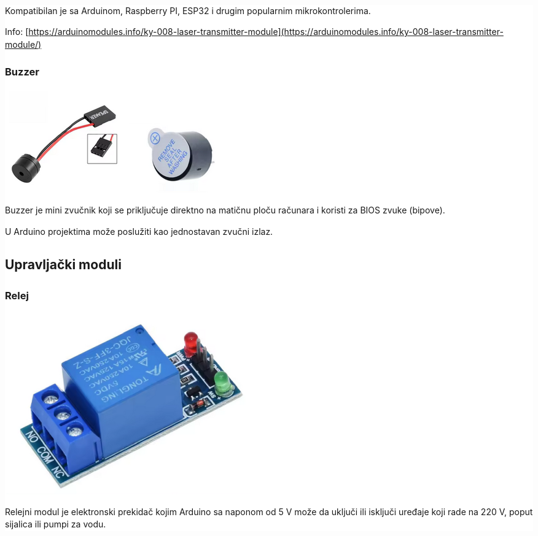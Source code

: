 Kompatibilan je sa Arduinom, Raspberry PI, ESP32 i drugim popularnim mikrokontrolerima.

Info: [https://arduinomodules.info/ky-008-laser-transmitter-module](https://arduinomodules.info/ky-008-laser-transmitter-module/)

### Buzzer

![](slike/moduli/buzzer.png) ![](slike/moduli/buzzer-5v.png)

Buzzer je mini zvučnik koji se priključuje direktno na matičnu ploču računara i koristi za BIOS zvuke (bipove). 

U Arduino projektima može poslužiti kao jednostavan zvučni izlaz.

## Upravljački moduli

### Relej

![](slike/moduli/relej.png)

Relejni modul je elektronski prekidač kojim Arduino sa naponom od 5 V može da uključi ili isključi uređaje koji rade na 220 V, poput sijalica ili pumpi za vodu.
